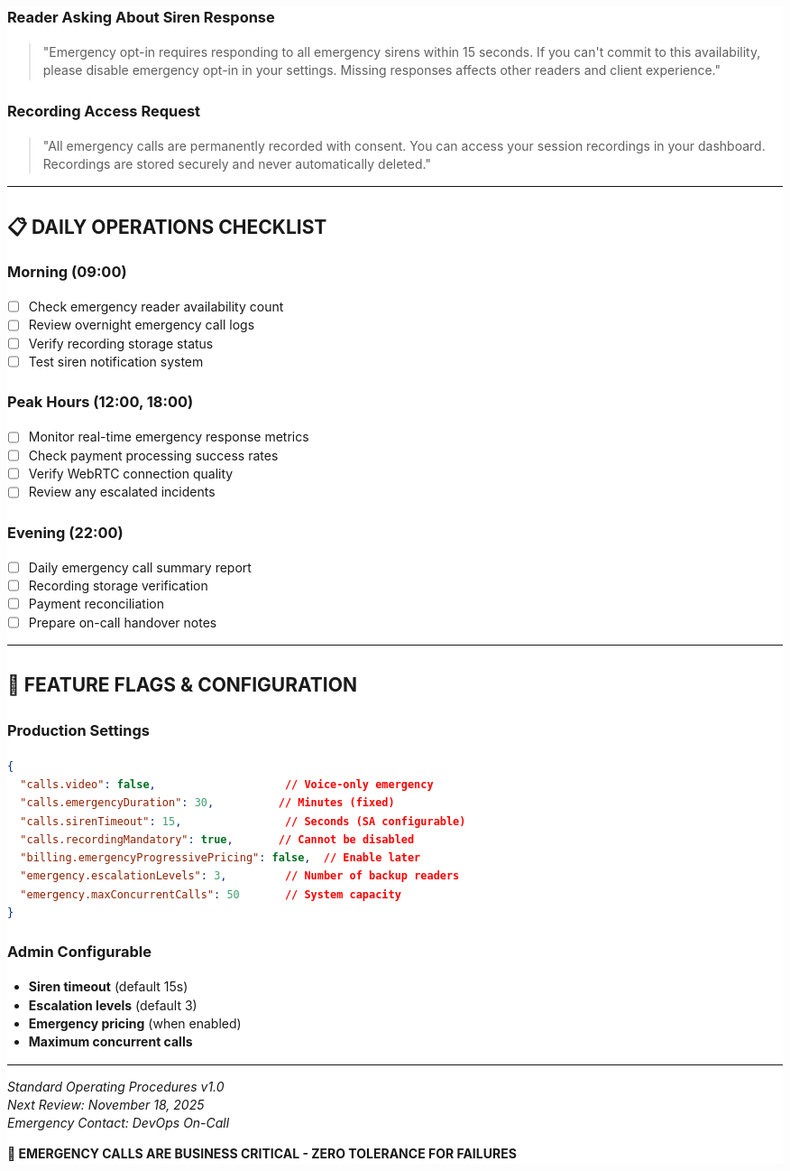 ### **Reader Asking About Siren Response**
> "Emergency opt-in requires responding to all emergency sirens within 15 seconds. If you can't commit to this availability, please disable emergency opt-in in your settings. Missing responses affects other readers and client experience."

### **Recording Access Request**
> "All emergency calls are permanently recorded with consent. You can access your session recordings in your dashboard. Recordings are stored securely and never automatically deleted."

---

## 📋 **DAILY OPERATIONS CHECKLIST**

### **Morning (09:00)**
- [ ] Check emergency reader availability count
- [ ] Review overnight emergency call logs
- [ ] Verify recording storage status
- [ ] Test siren notification system

### **Peak Hours (12:00, 18:00)**
- [ ] Monitor real-time emergency response metrics
- [ ] Check payment processing success rates
- [ ] Verify WebRTC connection quality
- [ ] Review any escalated incidents

### **Evening (22:00)**
- [ ] Daily emergency call summary report
- [ ] Recording storage verification
- [ ] Payment reconciliation
- [ ] Prepare on-call handover notes

---

## 🚀 **FEATURE FLAGS & CONFIGURATION**

### **Production Settings**
```json
{
  "calls.video": false,                    // Voice-only emergency
  "calls.emergencyDuration": 30,          // Minutes (fixed)
  "calls.sirenTimeout": 15,                // Seconds (SA configurable)
  "calls.recordingMandatory": true,       // Cannot be disabled
  "billing.emergencyProgressivePricing": false,  // Enable later
  "emergency.escalationLevels": 3,         // Number of backup readers
  "emergency.maxConcurrentCalls": 50       // System capacity
}
```

### **Admin Configurable**
- **Siren timeout** (default 15s)
- **Escalation levels** (default 3)
- **Emergency pricing** (when enabled)
- **Maximum concurrent calls**

---

*Standard Operating Procedures v1.0*  
*Next Review: November 18, 2025*  
*Emergency Contact: DevOps On-Call*

**🚨 EMERGENCY CALLS ARE BUSINESS CRITICAL - ZERO TOLERANCE FOR FAILURES**